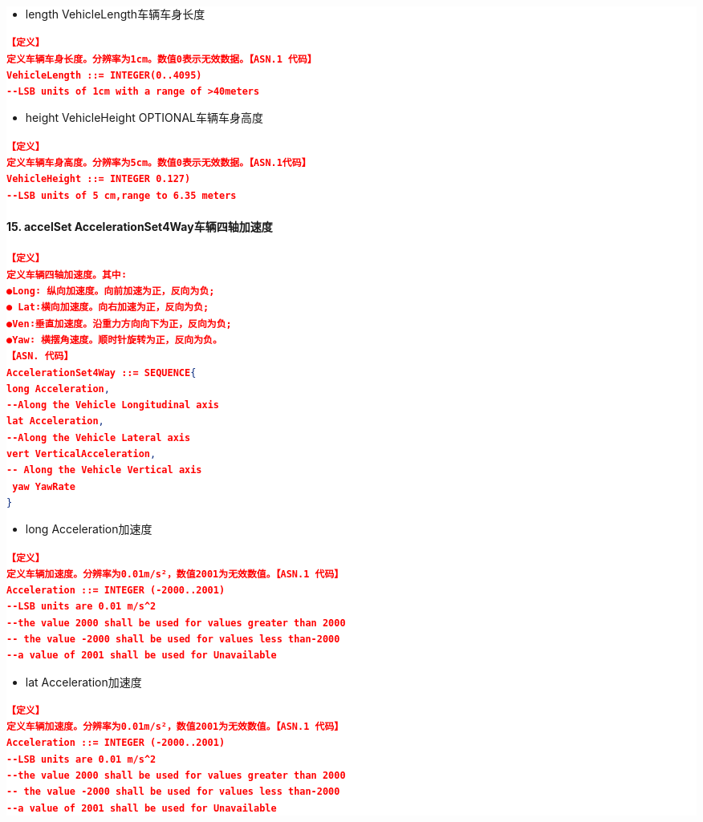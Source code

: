 -  length VehicleLength车辆车身长度

```json
【定义】
定义车辆车身长度。分辨率为1cm。数值0表示无效数据。【ASN.1 代码】 
VehicleLength ::= INTEGER(0..4095)
--LSB units of 1cm with a range of >40meters
```

-  height VehicleHeight OPTIONAL车辆车身高度

```json
【定义】
定义车辆车身高度。分辨率为5cm。数值0表示无效数据。【ASN.1代码】 
VehicleHeight ::= INTEGER 0.127)
--LSB units of 5 cm,range to 6.35 meters	
```

#### 15. accelSet AccelerationSet4Way车辆四轴加速度

```json
【定义】
定义车辆四轴加速度。其中∶
●Long∶ 纵向加速度。向前加速为正，反向为负;
● Lat∶横向加速度。向右加速为正，反向为负;
●Ven∶垂直加速度。沿重力方向向下为正，反向为负;
●Yaw∶ 横摆角速度。顺时针旋转为正，反向为负。
【ASN. 代码】
AccelerationSet4Way ::= SEQUENCE{
long Acceleration,
--Along the Vehicle Longitudinal axis 
lat Acceleration,
--Along the Vehicle Lateral axis
vert VerticalAcceleration,
-- Along the Vehicle Vertical axis
 yaw YawRate
}
```

- long Acceleration加速度

```json
【定义】
定义车辆加速度。分辨率为0.01m/s²，数值2001为无效数值。【ASN.1 代码】 
Acceleration ::= INTEGER (-2000..2001)
--LSB units are 0.01 m/s^2
--the value 2000 shall be used for values greater than 2000
-- the value -2000 shall be used for values less than-2000
--a value of 2001 shall be used for Unavailable
```

- lat Acceleration加速度

```json
【定义】
定义车辆加速度。分辨率为0.01m/s²，数值2001为无效数值。【ASN.1 代码】 
Acceleration ::= INTEGER (-2000..2001)
--LSB units are 0.01 m/s^2
--the value 2000 shall be used for values greater than 2000
-- the value -2000 shall be used for values less than-2000
--a value of 2001 shall be used for Unavailable
```
